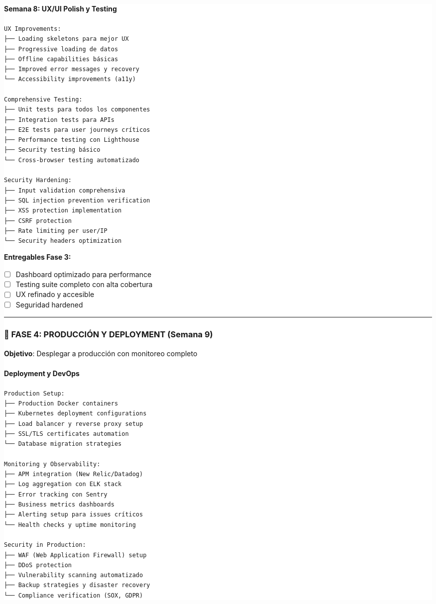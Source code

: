 #### Semana 8: UX/UI Polish y Testing
```
UX Improvements:
├── Loading skeletons para mejor UX
├── Progressive loading de datos
├── Offline capabilities básicas
├── Improved error messages y recovery
└── Accessibility improvements (a11y)

Comprehensive Testing:
├── Unit tests para todos los componentes
├── Integration tests para APIs
├── E2E tests para user journeys críticos
├── Performance testing con Lighthouse
├── Security testing básico
└── Cross-browser testing automatizado

Security Hardening:
├── Input validation comprehensiva
├── SQL injection prevention verification
├── XSS protection implementation
├── CSRF protection
├── Rate limiting per user/IP
└── Security headers optimization
```

**Entregables Fase 3:**
- [ ] Dashboard optimizado para performance
- [ ] Testing suite completo con alta cobertura
- [ ] UX refinado y accesible
- [ ] Seguridad hardened

---

### 🚀 FASE 4: PRODUCCIÓN Y DEPLOYMENT (Semana 9)
**Objetivo**: Desplegar a producción con monitoreo completo

#### Deployment y DevOps
```
Production Setup:
├── Production Docker containers
├── Kubernetes deployment configurations
├── Load balancer y reverse proxy setup
├── SSL/TLS certificates automation
└── Database migration strategies

Monitoring y Observability:
├── APM integration (New Relic/Datadog)
├── Log aggregation con ELK stack
├── Error tracking con Sentry
├── Business metrics dashboards
├── Alerting setup para issues críticos
└── Health checks y uptime monitoring

Security in Production:
├── WAF (Web Application Firewall) setup
├── DDoS protection
├── Vulnerability scanning automatizado
├── Backup strategies y disaster recovery
└── Compliance verification (SOX, GDPR)
```
